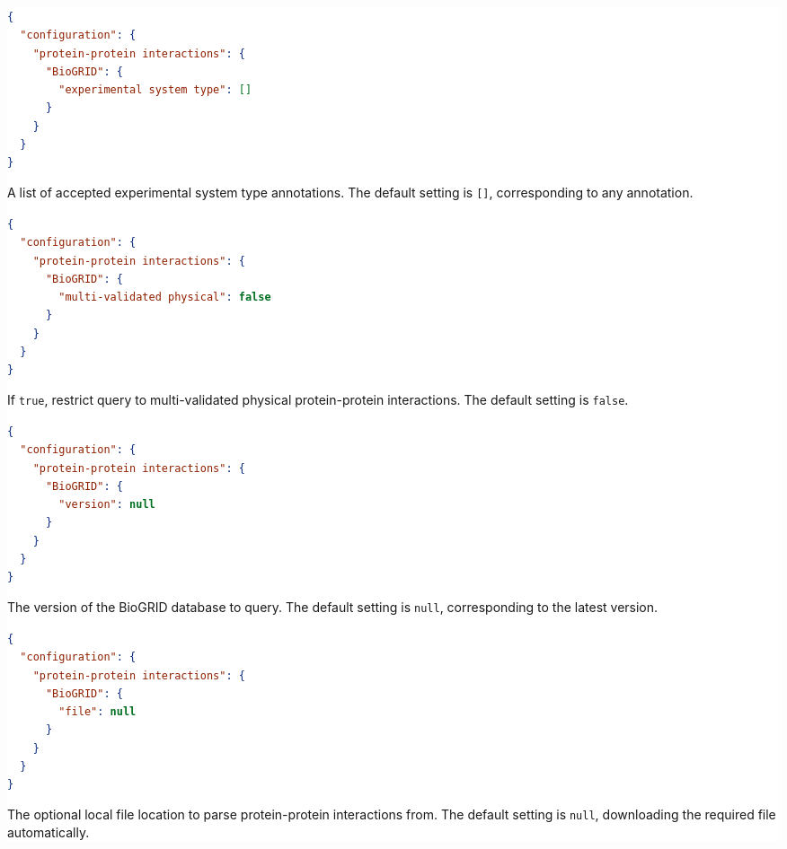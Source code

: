 ```json
{
  "configuration": {
    "protein-protein interactions": {
      "BioGRID": {
        "experimental system type": []
      }
    }
  }
}
```
A list of accepted experimental system type annotations. The default setting is
`[]`, corresponding to any annotation.

```json
{
  "configuration": {
    "protein-protein interactions": {
      "BioGRID": {
        "multi-validated physical": false
      }
    }
  }
}
```
If `true`, restrict query to multi-validated physical protein-protein
interactions. The default setting is `false`.

```json
{
  "configuration": {
    "protein-protein interactions": {
      "BioGRID": {
        "version": null
      }
    }
  }
}
```
The version of the BioGRID database to query. The default setting is `null`,
corresponding to the latest version.

```json
{
  "configuration": {
    "protein-protein interactions": {
      "BioGRID": {
        "file": null
      }
    }
  }
}
```
The optional local file location to parse protein-protein interactions from. The
default setting is `null`, downloading the required file automatically.
